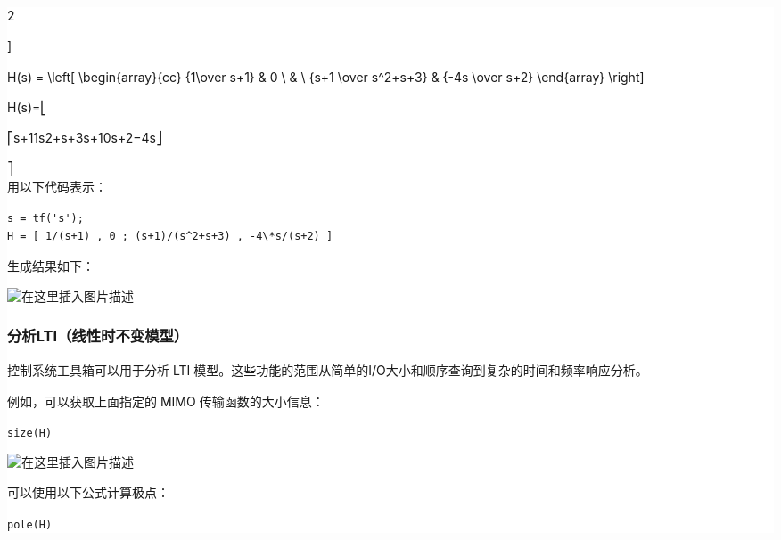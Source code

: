  
 2 
 
 
 
 
 
 
 
 
 ] 
 
 
 
 
 H(s) = \left[ \begin{array}{cc} {1\over s+1} & 0 \\ & \\ {s+1 \over s^2+s+3} & {-4s \over s+2} \end{array} \right] 
 
 
 H(s)=⎣


⎡​s+11​s2+s+3s+1​​0s+2−4s​​⎦


⎤​  
 用以下代码表示：



```
s = tf('s');
H = [ 1/(s+1) , 0 ; (s+1)/(s^2+s+3) , -4\*s/(s+2) ]

```

生成结果如下：


![在这里插入图片描述](https://img-blog.csdnimg.cn/80d1171251f34eae96f8ef75eef5adfd.png)


### 分析LTI（线性时不变模型）


控制系统工具箱可以用于分析 LTI 模型。这些功能的范围从简单的I/O大小和顺序查询到复杂的时间和频率响应分析。


例如，可以获取上面指定的 MIMO 传输函数的大小信息：



```
size(H)

```

![在这里插入图片描述](https://img-blog.csdnimg.cn/cc675267b0e24390bfd3ab9598ceadba.png)


可以使用以下公式计算极点：



```
pole(H)

```
